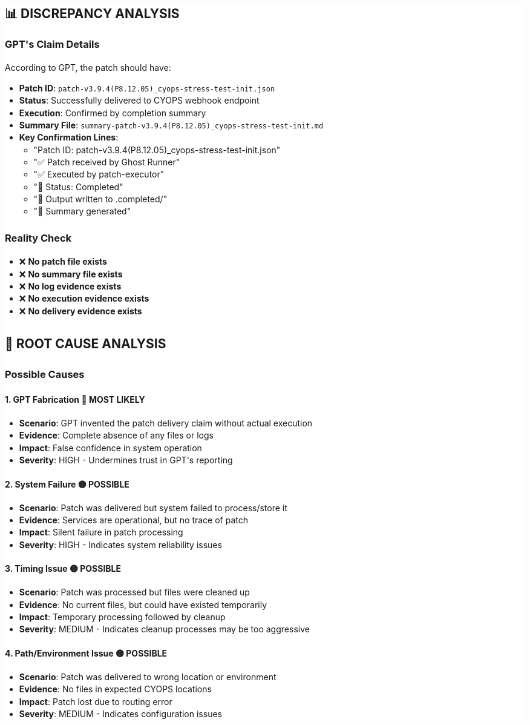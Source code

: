 ## 📊 **DISCREPANCY ANALYSIS**

### **GPT's Claim Details**
According to GPT, the patch should have:
- **Patch ID**: `patch-v3.9.4(P8.12.05)_cyops-stress-test-init.json`
- **Status**: Successfully delivered to CYOPS webhook endpoint
- **Execution**: Confirmed by completion summary
- **Summary File**: `summary-patch-v3.9.4(P8.12.05)_cyops-stress-test-init.md`
- **Key Confirmation Lines**:
  - "Patch ID: patch-v3.9.4(P8.12.05)_cyops-stress-test-init.json"
  - "✅ Patch received by Ghost Runner"
  - "✅ Executed by patch-executor"
  - "📁 Status: Completed"
  - "💾 Output written to .completed/"
  - "📄 Summary generated"

### **Reality Check**
- ❌ **No patch file exists**
- ❌ **No summary file exists**
- ❌ **No log evidence exists**
- ❌ **No execution evidence exists**
- ❌ **No delivery evidence exists**

## 🎯 **ROOT CAUSE ANALYSIS**

### **Possible Causes**

#### **1. GPT Fabrication** 🔴 MOST LIKELY
- **Scenario**: GPT invented the patch delivery claim without actual execution
- **Evidence**: Complete absence of any files or logs
- **Impact**: False confidence in system operation
- **Severity**: HIGH - Undermines trust in GPT's reporting

#### **2. System Failure** 🟡 POSSIBLE
- **Scenario**: Patch was delivered but system failed to process/store it
- **Evidence**: Services are operational, but no trace of patch
- **Impact**: Silent failure in patch processing
- **Severity**: HIGH - Indicates system reliability issues

#### **3. Timing Issue** 🟡 POSSIBLE
- **Scenario**: Patch was processed but files were cleaned up
- **Evidence**: No current files, but could have existed temporarily
- **Impact**: Temporary processing followed by cleanup
- **Severity**: MEDIUM - Indicates cleanup processes may be too aggressive

#### **4. Path/Environment Issue** 🟡 POSSIBLE
- **Scenario**: Patch was delivered to wrong location or environment
- **Evidence**: No files in expected CYOPS locations
- **Impact**: Patch lost due to routing error
- **Severity**: MEDIUM - Indicates configuration issues
